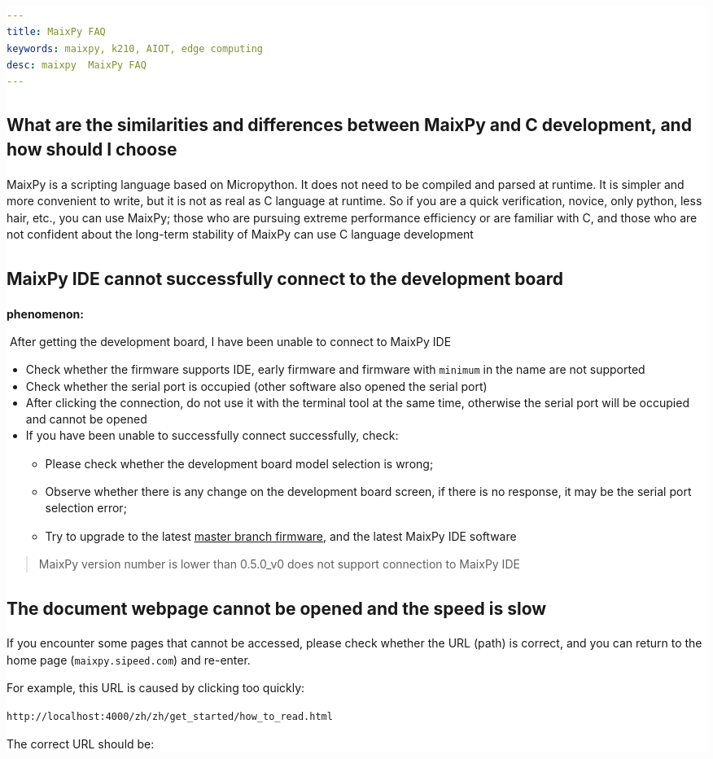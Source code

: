 ```yaml
---
title: MaixPy FAQ
keywords: maixpy, k210, AIOT, edge computing
desc: maixpy  MaixPy FAQ
---
```


## What are the similarities and differences between MaixPy and C development, and how should I choose

MaixPy is a scripting language based on Micropython. It does not need to be compiled and parsed at runtime. It is simpler and more convenient to write, but it is not as real as C language at runtime.
So if you are a quick verification, novice, only python, less hair, etc., you can use MaixPy; those who are pursuing extreme performance efficiency or are familiar with C, and those who are not confident about the long-term stability of MaixPy can use C language development

## MaixPy IDE cannot successfully connect to the development board

**phenomenon:**

​ After getting the development board, I have been unable to connect to MaixPy IDE

* Check whether the firmware supports IDE, early firmware and firmware with `minimum` in the name are not supported
* Check whether the serial port is occupied (other software also opened the serial port)
* After clicking the connection, do not use it with the terminal tool at the same time, otherwise the serial port will be occupied and cannot be opened
* If you have been unable to successfully connect successfully, check:
  * Please check whether the development board model selection is wrong;

  * Observe whether there is any change on the development board screen, if there is no response, it may be the serial port selection error;

  * Try to upgrade to the latest [master branch firmware](http://cn.dl.sipeed.com/MAIX/MaixPy/release/master), and the latest MaixPy IDE software

> MaixPy version number is lower than 0.5.0_v0 does not support connection to MaixPy IDE


## The document webpage cannot be opened and the speed is slow

If you encounter some pages that cannot be accessed, please check whether the URL (path) is correct, and you can return to the home page (`maixpy.sipeed.com`) and re-enter.

For example, this URL is caused by clicking too quickly:

```shell
http://localhost:4000/zh/zh/get_started/how_to_read.html
```

The correct URL should be:
